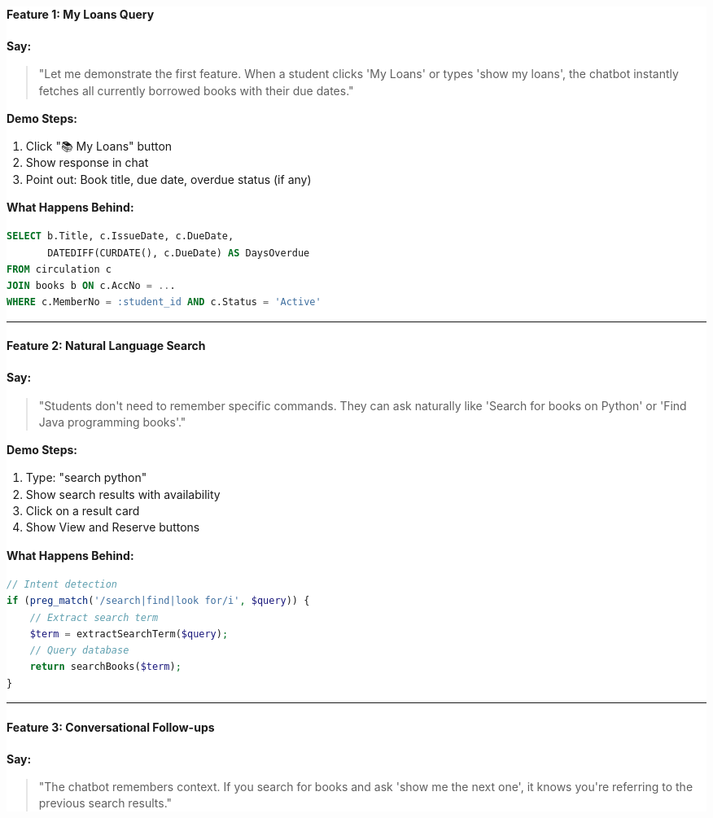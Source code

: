#### **Feature 1: My Loans Query**

**Say:**

> "Let me demonstrate the first feature. When a student clicks 'My Loans' or types 'show my loans', the chatbot instantly fetches all currently borrowed books with their due dates."

**Demo Steps:**

1. Click "📚 My Loans" button
2. Show response in chat
3. Point out: Book title, due date, overdue status (if any)

**What Happens Behind:**

```sql
SELECT b.Title, c.IssueDate, c.DueDate,
       DATEDIFF(CURDATE(), c.DueDate) AS DaysOverdue
FROM circulation c
JOIN books b ON c.AccNo = ...
WHERE c.MemberNo = :student_id AND c.Status = 'Active'
```

---

#### **Feature 2: Natural Language Search**

**Say:**

> "Students don't need to remember specific commands. They can ask naturally like 'Search for books on Python' or 'Find Java programming books'."

**Demo Steps:**

1. Type: "search python"
2. Show search results with availability
3. Click on a result card
4. Show View and Reserve buttons

**What Happens Behind:**

```php
// Intent detection
if (preg_match('/search|find|look for/i', $query)) {
    // Extract search term
    $term = extractSearchTerm($query);
    // Query database
    return searchBooks($term);
}
```

---

#### **Feature 3: Conversational Follow-ups**

**Say:**

> "The chatbot remembers context. If you search for books and ask 'show me the next one', it knows you're referring to the previous search results."
